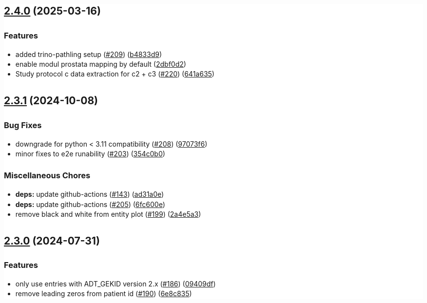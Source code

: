 ## [2.4.0](https://github.com/bzkf/onco-analytics-on-fhir/compare/v2.3.1...v2.4.0) (2025-03-16)


### Features

* added trino-pathling setup ([#209](https://github.com/bzkf/onco-analytics-on-fhir/issues/209)) ([b4833d9](https://github.com/bzkf/onco-analytics-on-fhir/commit/b4833d9fcc90a623b990204610e05ceeb93256ab))
* enable modul prostata mapping by default ([2dbf0d2](https://github.com/bzkf/onco-analytics-on-fhir/commit/2dbf0d21a44099532dbb1b063c1216384b8e26a2))
* Study protocol c data extraction for c2 + c3 ([#220](https://github.com/bzkf/onco-analytics-on-fhir/issues/220)) ([641a635](https://github.com/bzkf/onco-analytics-on-fhir/commit/641a635a827b9fdab09118de89bba083d6cf1913))

## [2.3.1](https://github.com/bzkf/onco-analytics-on-fhir/compare/v2.3.0...v2.3.1) (2024-10-08)


### Bug Fixes

* downgrade for python &lt; 3.11 compatibility ([#208](https://github.com/bzkf/onco-analytics-on-fhir/issues/208)) ([97073f6](https://github.com/bzkf/onco-analytics-on-fhir/commit/97073f67bb06277146ffc1e4fb3f1da8cba269d3))
* minor fixes to e2e runability ([#203](https://github.com/bzkf/onco-analytics-on-fhir/issues/203)) ([354c0b0](https://github.com/bzkf/onco-analytics-on-fhir/commit/354c0b062be01cfb32f2faf2042aa038de1f0ed0))


### Miscellaneous Chores

* **deps:** update github-actions ([#143](https://github.com/bzkf/onco-analytics-on-fhir/issues/143)) ([ad31a0e](https://github.com/bzkf/onco-analytics-on-fhir/commit/ad31a0e379f4760c6c78db371c6168cf861a4289))
* **deps:** update github-actions ([#205](https://github.com/bzkf/onco-analytics-on-fhir/issues/205)) ([6fc600e](https://github.com/bzkf/onco-analytics-on-fhir/commit/6fc600ebc469ffc6856bf81b0dc330e06792b549))
* remove black and white from entity plot ([#199](https://github.com/bzkf/onco-analytics-on-fhir/issues/199)) ([2a4e5a3](https://github.com/bzkf/onco-analytics-on-fhir/commit/2a4e5a343018d1af03e9ef65e40150f475fb2408))

## [2.3.0](https://github.com/bzkf/onco-analytics-on-fhir/compare/v2.2.2...v2.3.0) (2024-07-31)


### Features

* only use entries with ADT_GEKID version 2.x ([#186](https://github.com/bzkf/onco-analytics-on-fhir/issues/186)) ([09409df](https://github.com/bzkf/onco-analytics-on-fhir/commit/09409dfbff944264fd69663a19bbce9ff7e4d6ed))
* remove leading zeros from patient id ([#190](https://github.com/bzkf/onco-analytics-on-fhir/issues/190)) ([6e8c835](https://github.com/bzkf/onco-analytics-on-fhir/commit/6e8c835f8d6d088a0d5f8d6a2e543508b94d80f0))
